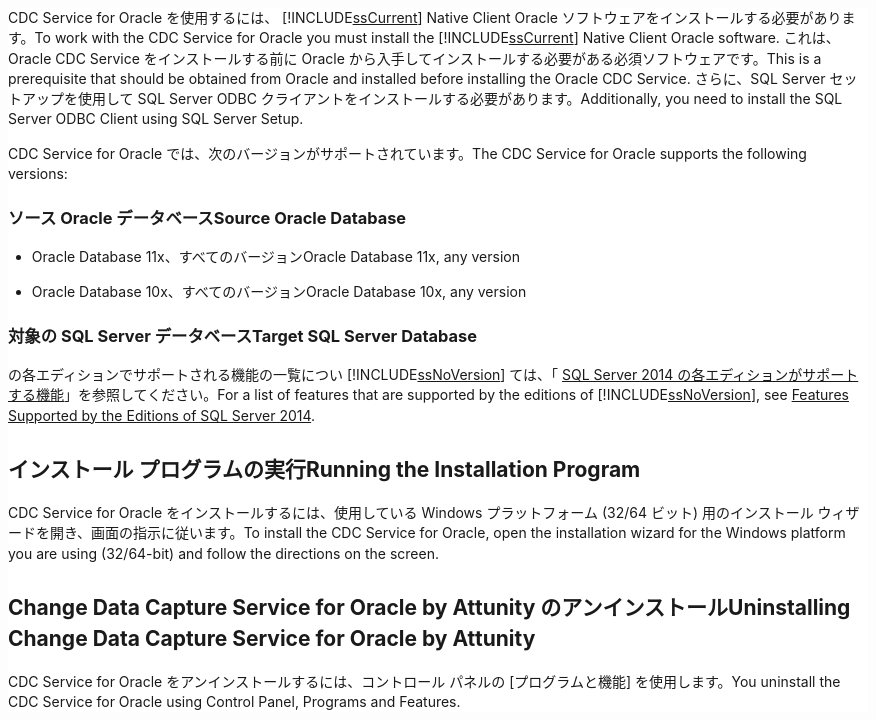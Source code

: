  <span data-ttu-id="93784-124">CDC Service for Oracle を使用するには、 [!INCLUDE[ssCurrent](../../includes/sscurrent-md.md)] Native Client Oracle ソフトウェアをインストールする必要があります。</span><span class="sxs-lookup"><span data-stu-id="93784-124">To work with the CDC Service for Oracle you must install the [!INCLUDE[ssCurrent](../../includes/sscurrent-md.md)] Native Client Oracle software.</span></span> <span data-ttu-id="93784-125">これは、Oracle CDC Service をインストールする前に Oracle から入手してインストールする必要がある必須ソフトウェアです。</span><span class="sxs-lookup"><span data-stu-id="93784-125">This is a prerequisite that should be obtained from Oracle and installed before installing the Oracle CDC Service.</span></span> <span data-ttu-id="93784-126">さらに、SQL Server セットアップを使用して SQL Server ODBC クライアントをインストールする必要があります。</span><span class="sxs-lookup"><span data-stu-id="93784-126">Additionally, you need to install the SQL Server ODBC Client using SQL Server Setup.</span></span>  
  
 <span data-ttu-id="93784-127">CDC Service for Oracle では、次のバージョンがサポートされています。</span><span class="sxs-lookup"><span data-stu-id="93784-127">The CDC Service for Oracle supports the following versions:</span></span>  
  
### <a name="source-oracle-database"></a><span data-ttu-id="93784-128">ソース Oracle データベース</span><span class="sxs-lookup"><span data-stu-id="93784-128">Source Oracle Database</span></span>  
  
-   <span data-ttu-id="93784-129">Oracle Database 11x、すべてのバージョン</span><span class="sxs-lookup"><span data-stu-id="93784-129">Oracle Database 11x, any version</span></span>  
  
-   <span data-ttu-id="93784-130">Oracle Database 10x、すべてのバージョン</span><span class="sxs-lookup"><span data-stu-id="93784-130">Oracle Database 10x, any version</span></span>  
  
### <a name="target-sql-server-database"></a><span data-ttu-id="93784-131">対象の SQL Server データベース</span><span class="sxs-lookup"><span data-stu-id="93784-131">Target SQL Server Database</span></span>  
 <span data-ttu-id="93784-132">の各エディションでサポートされる機能の一覧につい [!INCLUDE[ssNoVersion](../../includes/ssnoversion-md.md)] ては、「 [SQL Server 2014 の各エディションがサポートする機能](../../getting-started/features-supported-by-the-editions-of-sql-server-2014.md)」を参照してください。</span><span class="sxs-lookup"><span data-stu-id="93784-132">For a list of features that are supported by the editions of [!INCLUDE[ssNoVersion](../../includes/ssnoversion-md.md)], see [Features Supported by the Editions of SQL Server 2014](../../getting-started/features-supported-by-the-editions-of-sql-server-2014.md).</span></span>  
  
## <a name="running-the-installation-program"></a><span data-ttu-id="93784-133">インストール プログラムの実行</span><span class="sxs-lookup"><span data-stu-id="93784-133">Running the Installation Program</span></span>  
 <span data-ttu-id="93784-134">CDC Service for Oracle をインストールするには、使用している Windows プラットフォーム (32/64 ビット) 用のインストール ウィザードを開き、画面の指示に従います。</span><span class="sxs-lookup"><span data-stu-id="93784-134">To install the CDC Service for Oracle, open the installation wizard for the Windows platform you are using (32/64-bit) and follow the directions on the screen.</span></span>  
  
## <a name="uninstalling-change-data-capture-service-for-oracle-by-attunity"></a><span data-ttu-id="93784-135">Change Data Capture Service for Oracle by Attunity のアンインストール</span><span class="sxs-lookup"><span data-stu-id="93784-135">Uninstalling Change Data Capture Service for Oracle by Attunity</span></span>  
 <span data-ttu-id="93784-136">CDC Service for Oracle をアンインストールするには、コントロール パネルの [プログラムと機能] を使用します。</span><span class="sxs-lookup"><span data-stu-id="93784-136">You uninstall the CDC Service for Oracle using Control Panel, Programs and Features.</span></span>  
  